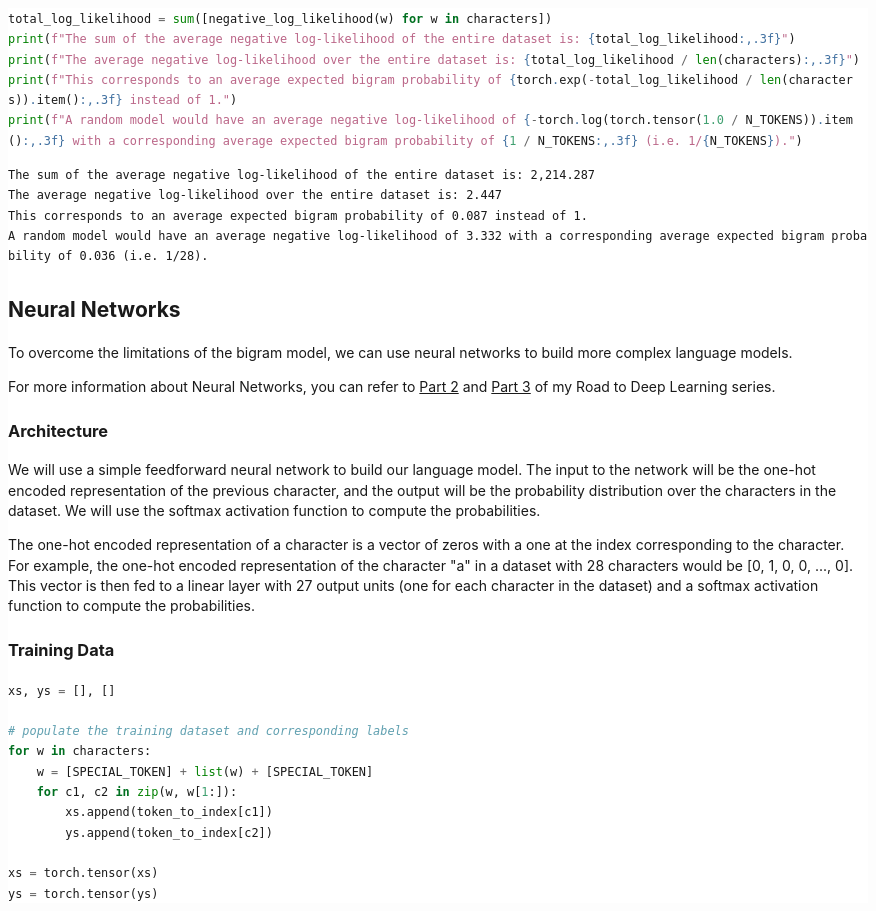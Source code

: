 

```python
total_log_likelihood = sum([negative_log_likelihood(w) for w in characters])
print(f"The sum of the average negative log-likelihood of the entire dataset is: {total_log_likelihood:,.3f}")
print(f"The average negative log-likelihood over the entire dataset is: {total_log_likelihood / len(characters):,.3f}")
print(f"This corresponds to an average expected bigram probability of {torch.exp(-total_log_likelihood / len(characters)).item():,.3f} instead of 1.")
print(f"A random model would have an average negative log-likelihood of {-torch.log(torch.tensor(1.0 / N_TOKENS)).item():,.3f} with a corresponding average expected bigram probability of {1 / N_TOKENS:,.3f} (i.e. 1/{N_TOKENS}).")
```

    The sum of the average negative log-likelihood of the entire dataset is: 2,214.287
    The average negative log-likelihood over the entire dataset is: 2.447
    This corresponds to an average expected bigram probability of 0.087 instead of 1.
    A random model would have an average negative log-likelihood of 3.332 with a corresponding average expected bigram probability of 0.036 (i.e. 1/28).


## Neural Networks

To overcome the limitations of the bigram model, we can use neural networks to build more complex language models.

For more information about Neural Networks, you can refer to [Part 2](https://tdody.github.io//Neural-Network/) and [Part 3](https://tdody.github.io//Deep-Neural/) of my Road to Deep Learning series.

### Architecture

We will use a simple feedforward neural network to build our language model. The input to the network will be the one-hot encoded representation of the previous character, and the output will be the probability distribution over the characters in the dataset. We will use the softmax activation function to compute the probabilities.

The one-hot encoded representation of a character is a vector of zeros with a one at the index corresponding to the character. For example, the one-hot encoded representation of the character "a" in a dataset with 28 characters would be [0, 1, 0, 0, ..., 0]. This vector is then fed to a linear layer with 27 output units (one for each character in the dataset) and a softmax activation function to compute the probabilities.

### Training Data


```python
xs, ys = [], []

# populate the training dataset and corresponding labels
for w in characters:
    w = [SPECIAL_TOKEN] + list(w) + [SPECIAL_TOKEN]
    for c1, c2 in zip(w, w[1:]):
        xs.append(token_to_index[c1])
        ys.append(token_to_index[c2])

xs = torch.tensor(xs)
ys = torch.tensor(ys)
```
